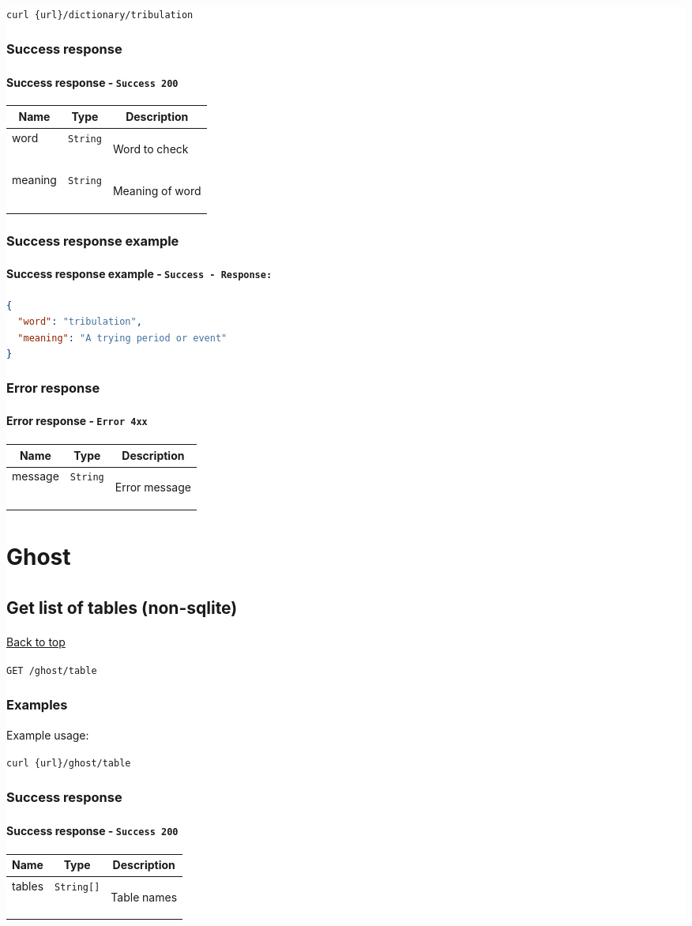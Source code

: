```curl
curl {url}/dictionary/tribulation
```

### Success response

#### Success response - `Success 200`
| Name     | Type       | Description                           |
|----------|------------|---------------------------------------|
| word | `String` | <p>Word to check</p> |
| meaning | `String` | <p>Meaning of word</p> |

### Success response example

#### Success response example - `Success - Response:`

```json
{
  "word": "tribulation",
  "meaning": "A trying period or event"
}
```

### Error response

#### Error response - `Error 4xx`
| Name     | Type       | Description                           |
|----------|------------|---------------------------------------|
| message | `String` | <p>Error message</p> |

# <a name='Ghost'></a> Ghost

## <a name='Get-list-of-tables-(non-sqlite)'></a> Get list of tables (non-sqlite)
[Back to top](#top)

```
GET /ghost/table
```

### Examples
Example usage:

```curl
curl {url}/ghost/table
```

### Success response

#### Success response - `Success 200`
| Name     | Type       | Description                           |
|----------|------------|---------------------------------------|
| tables | `String[]` | <p>Table names</p> |
